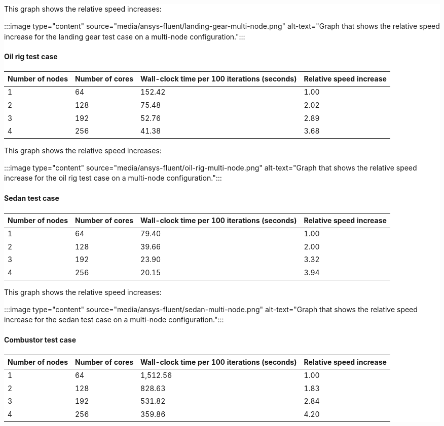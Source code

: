 This graph shows the relative speed increases:

:::image type="content" source="media/ansys-fluent/landing-gear-multi-node.png" alt-text="Graph that shows the relative speed increase for the landing gear test case on a multi-node configuration.":::

#### Oil rig test case

Number of nodes|Number of cores|Wall-clock time per 100 iterations (seconds)| Relative speed increase|
|-|-|-|-|
|1| 64| 152.42 |1.00|
|2| 128| 75.48| 2.02|
|3| 192 |52.76| 2.89|
|4| 256 |41.38| 3.68|

This graph shows the relative speed increases:

:::image type="content" source="media/ansys-fluent/oil-rig-multi-node.png" alt-text="Graph that shows the relative speed increase for the oil rig test case on a multi-node configuration.":::

#### Sedan test case

Number of nodes|Number of cores|Wall-clock time per 100 iterations (seconds)| Relative speed increase|
|-|-|-|-|
|1| 64| 79.40 |1.00|
|2| 128| 39.66| 2.00|
|3| 192 |23.90| 3.32|
|4| 256 |20.15| 3.94|


This graph shows the relative speed increases:

:::image type="content" source="media/ansys-fluent/sedan-multi-node.png" alt-text="Graph that shows the relative speed increase for the sedan test case on a multi-node configuration.":::

#### Combustor test case

Number of nodes|Number of cores|Wall-clock time per 100 iterations (seconds)| Relative speed increase|
|-|-|-|-|
|1| 64| 1,512.56 |1.00|
|2| 128| 828.63| 1.83|
|3| 192 |531.82 |2.84|
|4| 256 |359.86| 4.20|
